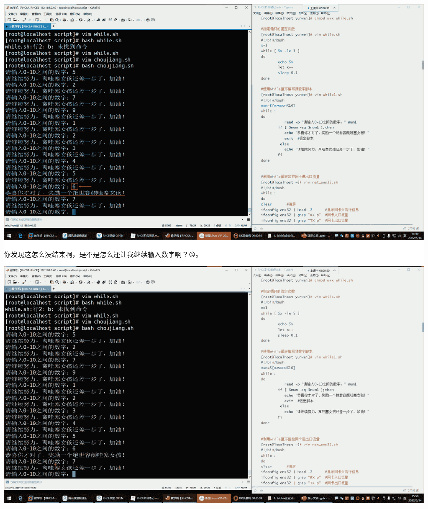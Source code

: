 ![](img/2c4e2525564fbb9985bd3f5432936397_59.png)

你发现这怎么没结束啊，是不是怎么还让我继续输入数字啊？😡。

![](img/2c4e2525564fbb9985bd3f5432936397_61.png)
